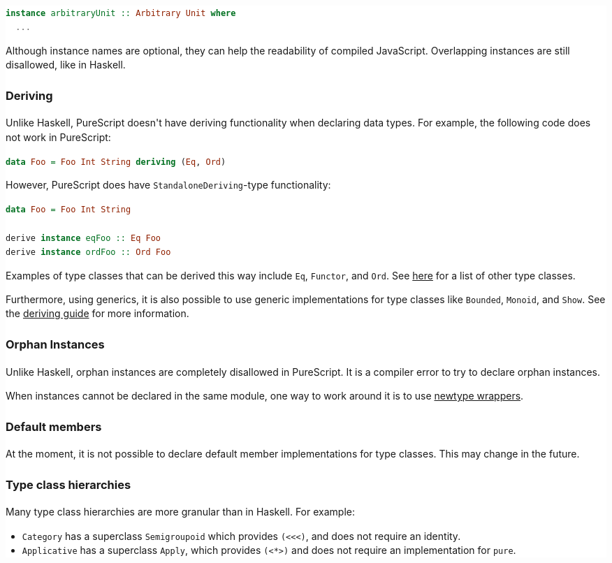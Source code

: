 ```purescript
instance arbitraryUnit :: Arbitrary Unit where
  ...
```

Although instance names are optional, they can help the readability of compiled JavaScript. Overlapping instances are still disallowed, like in Haskell.

### Deriving

Unlike Haskell, PureScript doesn't have deriving functionality when declaring
data types.  For example, the following code does not work in PureScript:

```haskell
data Foo = Foo Int String deriving (Eq, Ord)
```

However, PureScript does have `StandaloneDeriving`-type functionality:

```purescript
data Foo = Foo Int String

derive instance eqFoo :: Eq Foo
derive instance ordFoo :: Ord Foo
```

Examples of type classes that can be derived this way include `Eq`, `Functor`,
and `Ord`.  See
[here](https://github.com/purescript/documentation/blob/master/language/Type-Classes.md#type-class-deriving)
for a list of other type classes.

Furthermore, using generics, it is also possible to use generic implementations for type classes like `Bounded`, `Monoid`, and `Show`. See the [deriving guide](../guides/Type-Class-Deriving.md#deriving-from-generic) for more information.
### Orphan Instances

Unlike Haskell, orphan instances are completely disallowed in PureScript.  It is a compiler error to try to declare orphan instances.

When instances cannot be declared in the same module, one way to work around it is to use [newtype wrappers](http://stackoverflow.com/questions/22080564/whats-the-practical-value-of-all-those-newtype-wrappers-in-data-monoid).

### Default members

At the moment, it is not possible to declare default member implementations for type classes. This may change in the future.

### Type class hierarchies

Many type class hierarchies are more granular than in Haskell. For example:

* `Category` has a superclass `Semigroupoid` which provides `(<<<)`, and does not require an identity.
* `Applicative` has a superclass `Apply`, which provides `(<*>)` and does not require an implementation for `pure`.
